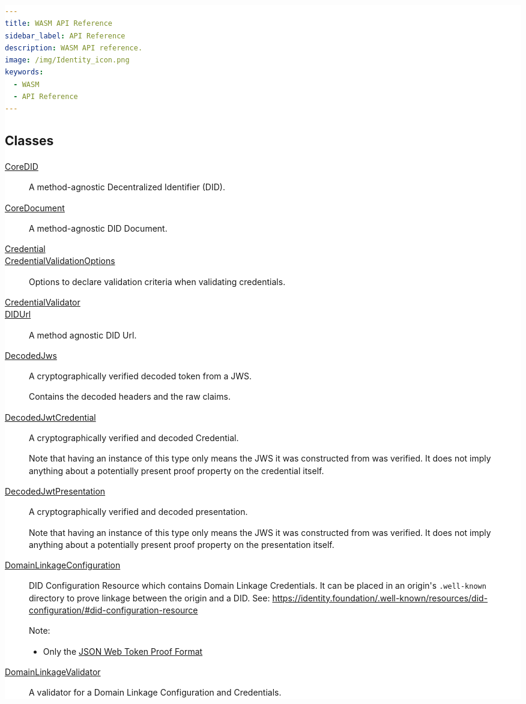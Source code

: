```yaml
---
title: WASM API Reference
sidebar_label: API Reference
description: WASM API reference.
image: /img/Identity_icon.png
keywords:
  - WASM
  - API Reference
---
```


## Classes

<dl>
<dt><a href="#CoreDID">CoreDID</a></dt>
<dd><p>A method-agnostic Decentralized Identifier (DID).</p>
</dd>
<dt><a href="#CoreDocument">CoreDocument</a></dt>
<dd><p>A method-agnostic DID Document.</p>
</dd>
<dt><a href="#Credential">Credential</a></dt>
<dd></dd>
<dt><a href="#CredentialValidationOptions">CredentialValidationOptions</a></dt>
<dd><p>Options to declare validation criteria when validating credentials.</p>
</dd>
<dt><a href="#CredentialValidator">CredentialValidator</a></dt>
<dd></dd>
<dt><a href="#DIDUrl">DIDUrl</a></dt>
<dd><p>A method agnostic DID Url.</p>
</dd>
<dt><a href="#DecodedJws">DecodedJws</a></dt>
<dd><p>A cryptographically verified decoded token from a JWS.</p>
<p>Contains the decoded headers and the raw claims.</p>
</dd>
<dt><a href="#DecodedJwtCredential">DecodedJwtCredential</a></dt>
<dd><p>A cryptographically verified and decoded Credential.</p>
<p>Note that having an instance of this type only means the JWS it was constructed from was verified.
It does not imply anything about a potentially present proof property on the credential itself.</p>
</dd>
<dt><a href="#DecodedJwtPresentation">DecodedJwtPresentation</a></dt>
<dd><p>A cryptographically verified and decoded presentation.</p>
<p>Note that having an instance of this type only means the JWS it was constructed from was verified.
It does not imply anything about a potentially present proof property on the presentation itself.</p>
</dd>
<dt><a href="#DomainLinkageConfiguration">DomainLinkageConfiguration</a></dt>
<dd><p>DID Configuration Resource which contains Domain Linkage Credentials.
It can be placed in an origin&#39;s <code>.well-known</code> directory to prove linkage between the origin and a DID.
See: <a href="https://identity.foundation/.well-known/resources/did-configuration/#did-configuration-resource">https://identity.foundation/.well-known/resources/did-configuration/#did-configuration-resource</a></p>
<p>Note:</p>
<ul>
<li>Only the <a href="https://identity.foundation/.well-known/resources/did-configuration/#json-web-token-proof-format">JSON Web Token Proof Format</a></li>
</ul>
</dd>
<dt><a href="#DomainLinkageValidator">DomainLinkageValidator</a></dt>
<dd><p>A validator for a Domain Linkage Configuration and Credentials.</p>
